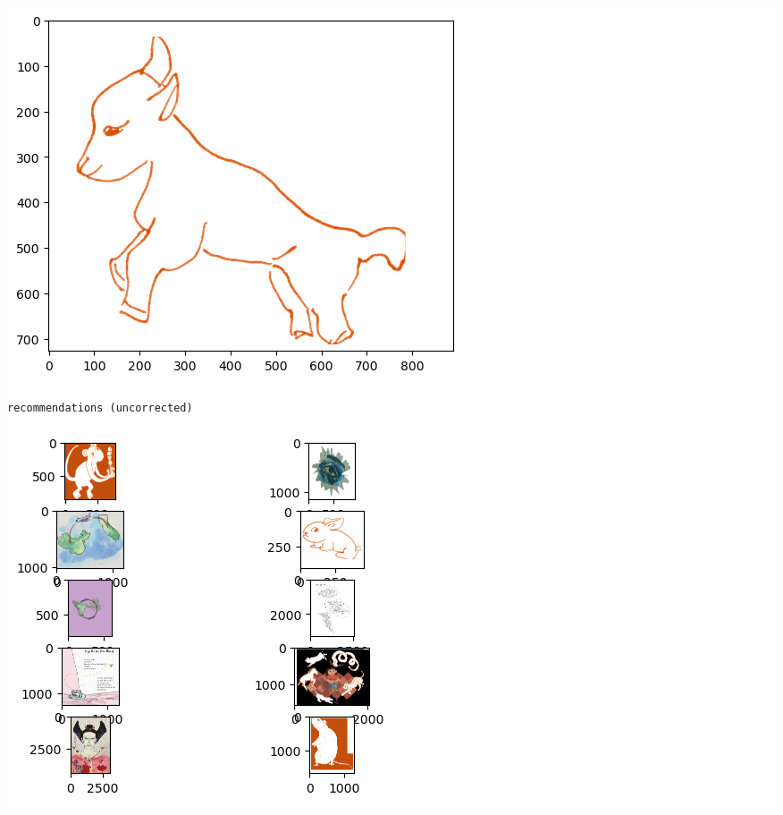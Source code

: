 ![png](output_76_1.png)
    


    recommendations (uncorrected)
    


    
![png](output_76_3.png)
    
